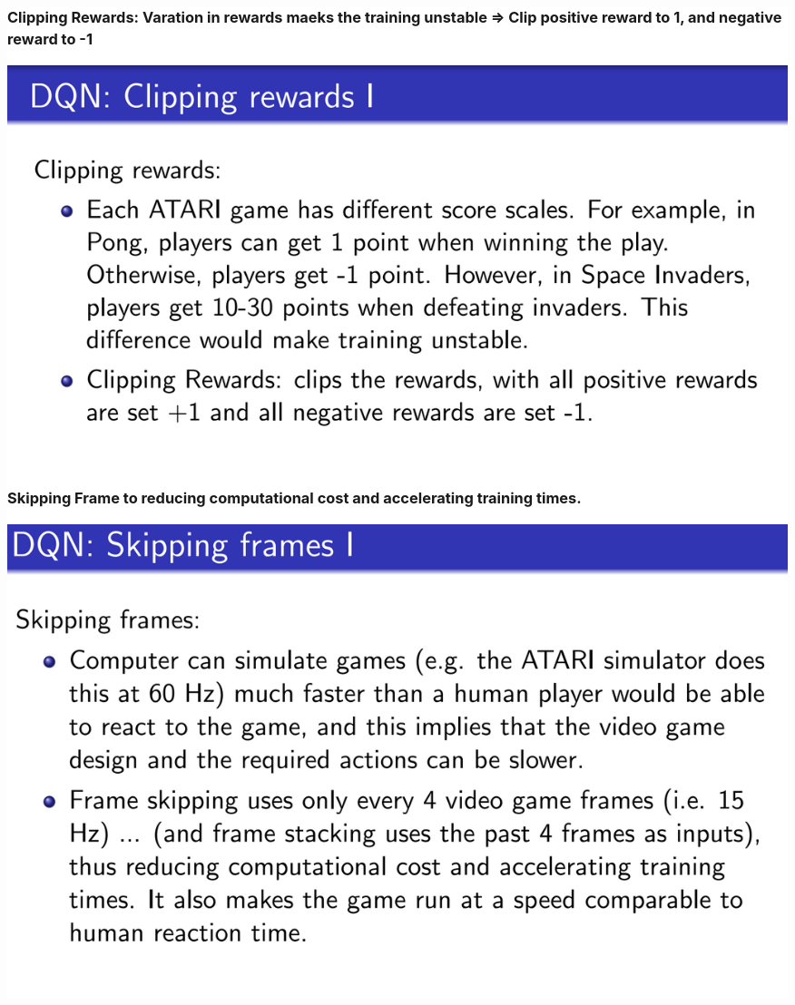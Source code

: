 ### Clipping Rewards: Varation in rewards maeks the training unstable ⇒ Clip positive reward to 1, and negative reward to -1

![image.png](image%2071.png)

### Skipping Frame to reducing computational cost and accelerating training times.

![image.png](image%2072.png)
